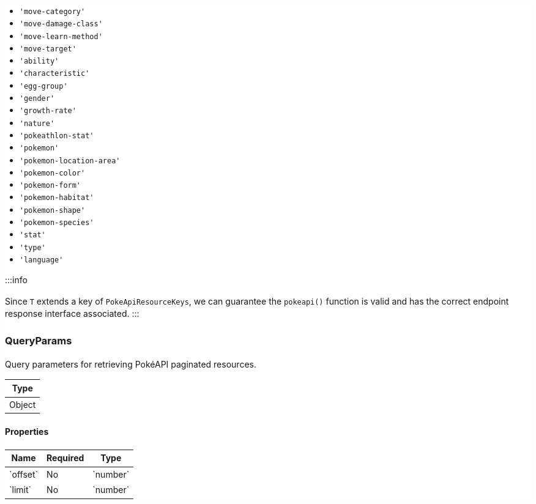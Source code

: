 - `'move-category'`
- `'move-damage-class'`
- `'move-learn-method'`
- `'move-target'`
- `'ability'`
- `'characteristic'`
- `'egg-group'`
- `'gender'`
- `'growth-rate'`
- `'nature'`
- `'pokeathlon-stat'`
- `'pokemon'`
- `'pokemon-location-area'`
- `'pokemon-color'`
- `'pokemon-form'`
- `'pokemon-habitat'`
- `'pokemon-shape'`
- `'pokemon-species'`
- `'stat'`
- `'type'`
- `'language'`

:::info

Since `T` extends a key of `PokeApiResourceKeys`, we can guarantee the `pokeapi()` function is valid and has the correct endpoint response interface associated.
:::

### QueryParams

Query parameters for retrieving PokéAPI paginated resources.

<table className='full-width'>
  <thead className='left upc'>
    <tr>
      <th>Type</th>
    </tr>
    </thead>
    <tbody>
      <tr>
        <td>Object</td>
      </tr>
  </tbody>
</table>

#### Properties
<table className='full-width'>
  <thead className='left upc'>
    <tr>
      <th>Name</th>
      <th>Required</th>
      <th>Type</th>
    </tr>
  </thead>
  <tbody>
    <tr>
      <td>`offset`</td>
      <td> No </td>
      <td>`number`</td>
    </tr>
  <tr>
  <td>`limit`</td>
  <td> No </td>
  <td>`number`</td>
  </tr>